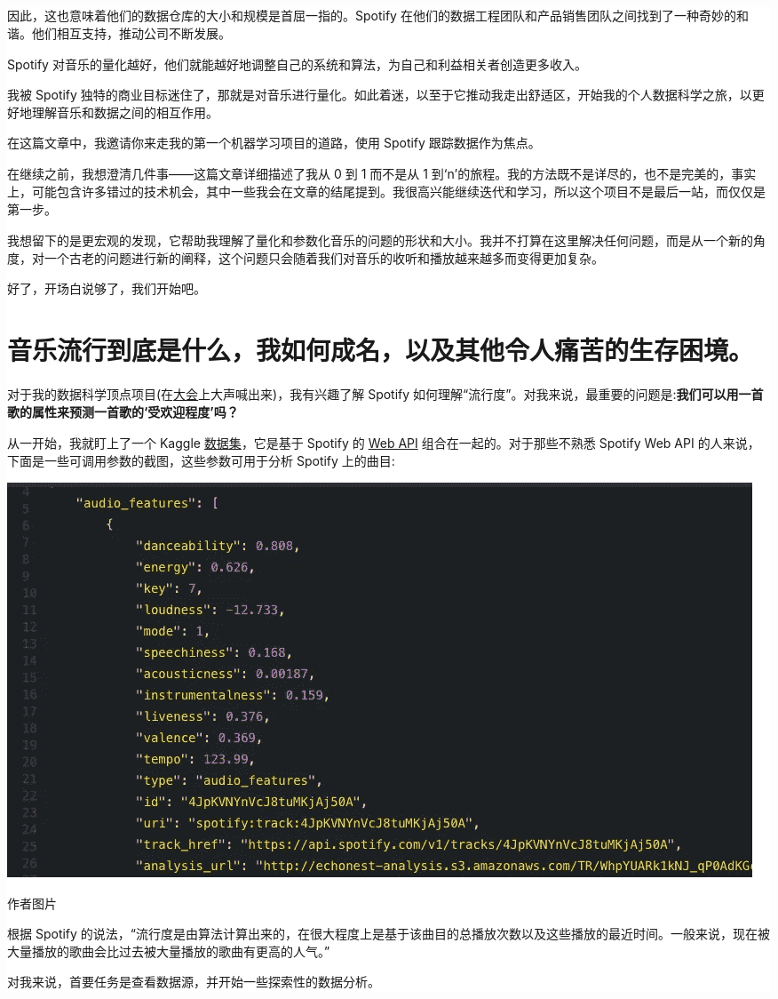 因此，这也意味着他们的数据仓库的大小和规模是首屈一指的。Spotify 在他们的数据工程团队和产品销售团队之间找到了一种奇妙的和谐。他们相互支持，推动公司不断发展。

Spotify 对音乐的量化越好，他们就能越好地调整自己的系统和算法，为自己和利益相关者创造更多收入。

我被 Spotify 独特的商业目标迷住了，那就是对音乐进行量化。如此着迷，以至于它推动我走出舒适区，开始我的个人数据科学之旅，以更好地理解音乐和数据之间的相互作用。

在这篇文章中，我邀请你来走我的第一个机器学习项目的道路，使用 Spotify 跟踪数据作为焦点。

在继续之前，我想澄清几件事——这篇文章详细描述了我从 0 到 1 而不是从 1 到‘n’的旅程。我的方法既不是详尽的，也不是完美的，事实上，可能包含许多错过的技术机会，其中一些我会在文章的结尾提到。我很高兴能继续迭代和学习，所以这个项目不是最后一站，而仅仅是第一步。

我想留下的是更宏观的发现，它帮助我理解了量化和参数化音乐的问题的形状和大小。我并不打算在这里解决任何问题，而是从一个新的角度，对一个古老的问题进行新的阐释，这个问题只会随着我们对音乐的收听和播放越来越多而变得更加复杂。

好了，开场白说够了，我们开始吧。

# 音乐流行到底是什么，我如何成名，以及其他令人痛苦的生存困境。

对于我的数据科学顶点项目(在[大会](https://medium.com/u/ade87cdd122e?source=post_page-----2ed3661f75f1--------------------------------)上大声喊出来)，我有兴趣了解 Spotify 如何理解“流行度”。对我来说，最重要的问题是:**我们可以用一首歌的属性来预测一首歌的‘受欢迎程度’吗？**

从一开始，我就盯上了一个 Kaggle [数据集](https://www.kaggle.com/yamaerenay/spotify-dataset-19212020-160k-tracks?select=tracks.csv)，它是基于 Spotify 的 [Web API](https://developer.spotify.com/documentation/web-api/) 组合在一起的。对于那些不熟悉 Spotify Web API 的人来说，下面是一些可调用参数的截图，这些参数可用于分析 Spotify 上的曲目:

![](img/9df2d96e3d30f70f59e9b587fb956cfa.png)

作者图片

根据 Spotify 的说法，“流行度是由算法计算出来的，在很大程度上是基于该曲目的总播放次数以及这些播放的最近时间。一般来说，现在被大量播放的歌曲会比过去被大量播放的歌曲有更高的人气。”

对我来说，首要任务是查看数据源，并开始一些探索性的数据分析。
